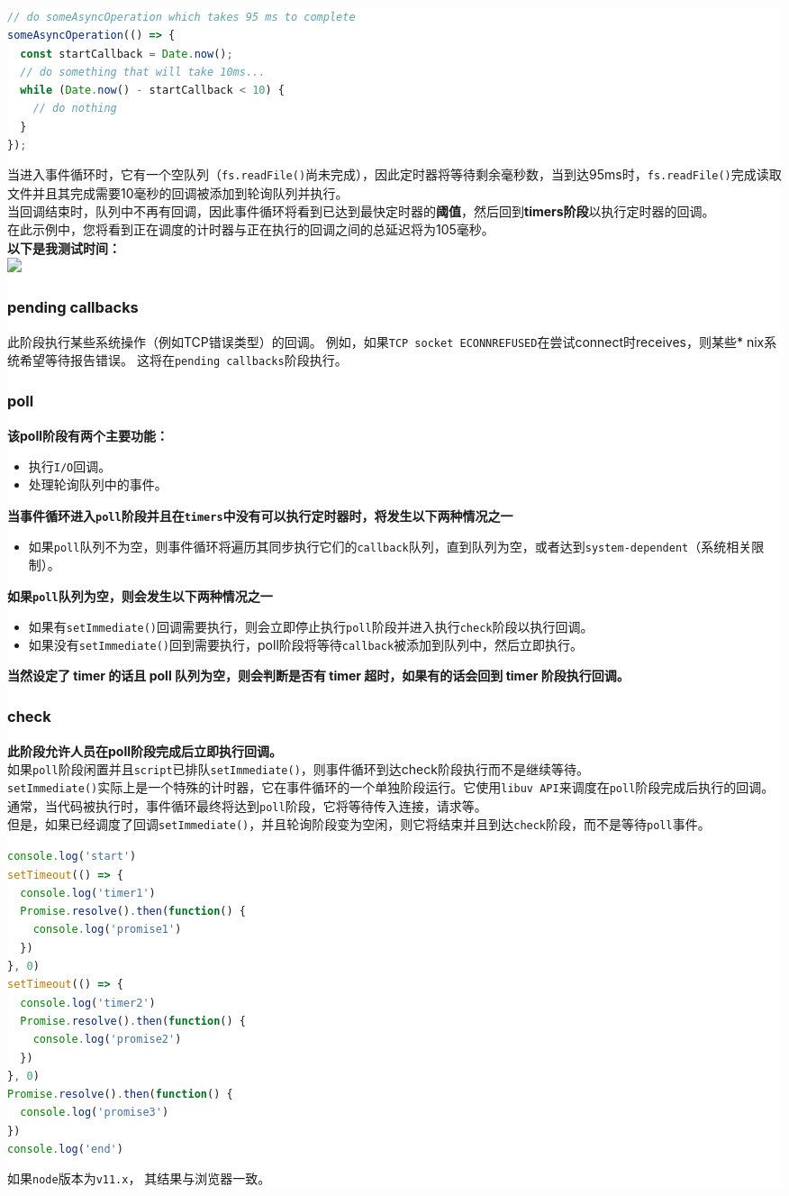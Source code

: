 ```js
// do someAsyncOperation which takes 95 ms to complete
someAsyncOperation(() => {
  const startCallback = Date.now();
  // do something that will take 10ms...
  while (Date.now() - startCallback < 10) {
    // do nothing
  }
});

```
当进入事件循环时，它有一个空队列（`fs.readFile()`尚未完成），因此定时器将等待剩余毫秒数，当到达95ms时，`fs.readFile()`完成读取文件并且其完成需要10毫秒的回调被添加到轮询队列并执行。<br />当回调结束时，队列中不再有回调，因此事件循环将看到已达到最快定时器的**阈值**，然后回到**timers阶段**以执行定时器的回调。<br />在此示例中，您将看到正在调度的计时器与正在执行的回调之间的总延迟将为105毫秒。<br />**以下是我测试时间：**<br />![](https://cdn.nlark.com/yuque/0/2019/webp/128853/1560995436982-2f817b92-3c4a-4d4c-8f95-92f63efa336c.webp#align=left&display=inline&height=430&originHeight=430&originWidth=724&size=0&status=done&width=724)
<a name="sLxqs"></a>
### pending callbacks
此阶段执行某些系统操作（例如TCP错误类型）的回调。 例如，如果`TCP socket ECONNREFUSED`在尝试connect时receives，则某些* nix系统希望等待报告错误。 这将在`pending callbacks`阶段执行。
<a name="3rwhp"></a>
### poll
**该poll阶段有两个主要功能：**

- 执行`I/O`回调。
- 处理轮询队列中的事件。

**当事件循环进入`poll`阶段并且在`timers`中没有可以执行定时器时，将发生以下两种情况之一**

- 如果`poll`队列不为空，则事件循环将遍历其同步执行它们的`callback`队列，直到队列为空，或者达到`system-dependent`（系统相关限制）。

**如果`poll`队列为空，则会发生以下两种情况之一**

- 如果有`setImmediate()`回调需要执行，则会立即停止执行`poll`阶段并进入执行`check`阶段以执行回调。<br />
- 如果没有`setImmediate()`回到需要执行，poll阶段将等待`callback`被添加到队列中，然后立即执行。<br />

**当然设定了 timer 的话且 poll 队列为空，则会判断是否有 timer 超时，如果有的话会回到 timer 阶段执行回调。**
<a name="aZTtj"></a>
### check
**此阶段允许人员在poll阶段完成后立即执行回调。**<br />如果`poll`阶段闲置并且`script`已排队`setImmediate()`，则事件循环到达check阶段执行而不是继续等待。<br />`setImmediate()`实际上是一个特殊的计时器，它在事件循环的一个单独阶段运行。它使用`libuv API`来调度在`poll`阶段完成后执行的回调。<br />通常，当代码被执行时，事件循环最终将达到`poll`阶段，它将等待传入连接，请求等。<br />但是，如果已经调度了回调`setImmediate()`，并且轮询阶段变为空闲，则它将结束并且到达`check`阶段，而不是等待`poll`事件。

```js
console.log('start')
setTimeout(() => {
  console.log('timer1')
  Promise.resolve().then(function() {
    console.log('promise1')
  })
}, 0)
setTimeout(() => {
  console.log('timer2')
  Promise.resolve().then(function() {
    console.log('promise2')
  })
}, 0)
Promise.resolve().then(function() {
  console.log('promise3')
})
console.log('end')

```
如果`node`版本为`v11.x`， 其结果与浏览器一致。
```
```